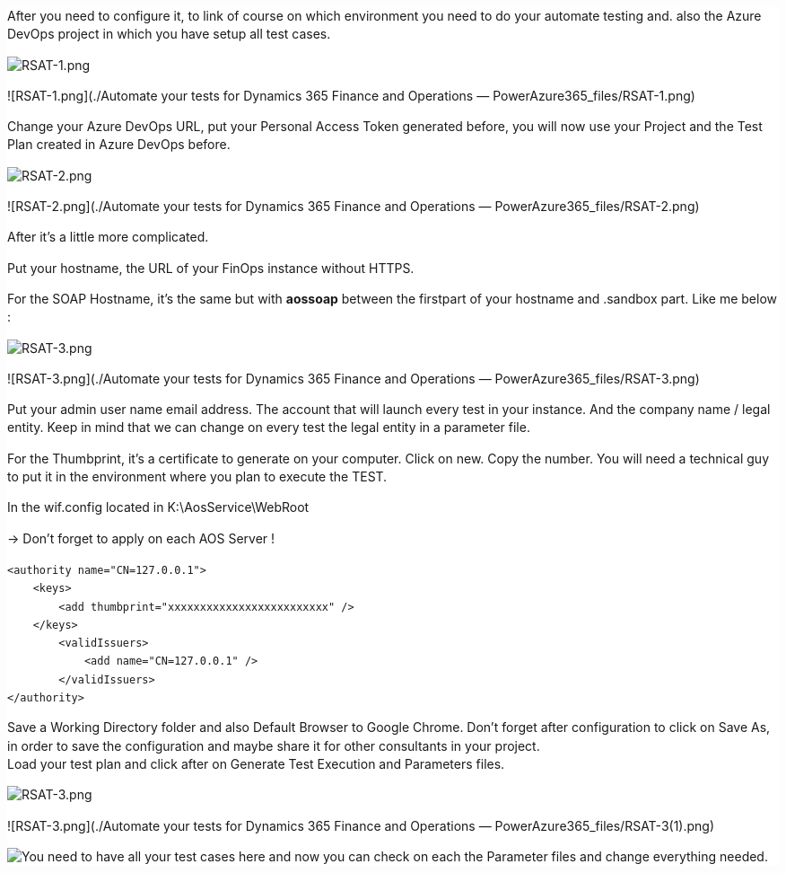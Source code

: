 After you need to configure it, to link of course on which environment you need to do your automate testing and. also the Azure DevOps project in which you have setup all test cases.

![RSAT-1.png](https://images.squarespace-cdn.com/content/v1/5dee13c4b2178b0eae4710df/1587419964576-CQCUASBUNABMHFCXADJB/ke17ZwdGBToddI8pDm48kIP_GdbA7XrSuQjbiSF68z1Zw-zPPgdn4jUwVcJE1ZvWEtT5uBSRWt4vQZAgTJucoTqqXjS3CfNDSuuf31e0tVGsZfKXdzgqR6l_s6sG3TyHzp8cISuhYtjr4xTqK-6DEJuG45vQwBxdpDrCGUSSl5w/RSAT-1.png)

![RSAT-1.png](./Automate your tests for Dynamics 365 Finance and Operations — PowerAzure365_files/RSAT-1.png)

Change your Azure DevOps URL, put your Personal Access Token generated before, you will now use your Project and the Test Plan created in Azure DevOps before.

![RSAT-2.png](https://images.squarespace-cdn.com/content/v1/5dee13c4b2178b0eae4710df/1587420106026-9F6LQXFYYSC25FTRZ9B5/ke17ZwdGBToddI8pDm48kBJd1flZ3m1dQkVCCqJKfjAUqsxRUqqbr1mOJYKfIPR7LoDQ9mXPOjoJoqy81S2I8N_N4V1vUb5AoIIIbLZhVYxCRW4BPu10St3TBAUQYVKch4LLz7u81zdvJV_LiVZOngehF5Nk0RkMwCKm4dF55fkBIjY3jbOcBwB5OiMSAIdT/RSAT-2.png)

![RSAT-2.png](./Automate your tests for Dynamics 365 Finance and Operations — PowerAzure365_files/RSAT-2.png)

After it’s a little more complicated.

Put your hostname, the URL of your FinOps instance without HTTPS.

For the SOAP Hostname, it’s the same but with **aossoap** between the firstpart of your hostname and .sandbox part. Like me below :

![RSAT-3.png](https://images.squarespace-cdn.com/content/v1/5dee13c4b2178b0eae4710df/1587420244950-PIZFJ1GFU5UW43UZHNTE/ke17ZwdGBToddI8pDm48kNMig4wQ14-IHOXb0vj8KNBZw-zPPgdn4jUwVcJE1ZvWQUxwkmyExglNqGp0IvTJZamWLI2zvYWH8K3-s_4yszcp2ryTI0HqTOaaUohrI8PIMDA8O-NWvBnQOfngVy4LWiCM7ISZCy7S-oWj2oZJ4VU/RSAT-3.png)

![RSAT-3.png](./Automate your tests for Dynamics 365 Finance and Operations — PowerAzure365_files/RSAT-3.png)

Put your admin user name email address. The account that will launch every test in your instance. And the company name / legal entity. Keep in mind that we can change on every test the legal entity in a parameter file.

For the Thumbprint, it’s a certificate to generate on your computer. Click on new. Copy the number. You will need a technical guy to put it in the environment where you plan to execute the TEST.

In the wif.config located in K:\\AosService\\WebRoot

\-> Don’t forget to apply on each AOS Server !

    <authority name="CN=127.0.0.1">
        <keys>
            <add thumbprint="xxxxxxxxxxxxxxxxxxxxxxxxx" />
        </keys>
            <validIssuers>
                <add name="CN=127.0.0.1" />
            </validIssuers>
    </authority>    

Save a Working Directory folder and also Default Browser to Google Chrome. Don’t forget after configuration to click on Save As, in order to save the configuration and maybe share it for other consultants in your project.  
Load your test plan and click after on Generate Test Execution and Parameters files.

![RSAT-3.png](https://images.squarespace-cdn.com/content/v1/5dee13c4b2178b0eae4710df/1587421233339-IRKXAM2K3W7X09MXJKMC/ke17ZwdGBToddI8pDm48kNtJohiWGu7qrUanJCxUpYZZw-zPPgdn4jUwVcJE1ZvWQUxwkmyExglNqGp0IvTJZamWLI2zvYWH8K3-s_4yszcp2ryTI0HqTOaaUohrI8PIeuzTwte2uipQtPAih4BjH6_M-Z3F3RqeHjMkFWd9EiU/RSAT-3.png)

![RSAT-3.png](./Automate your tests for Dynamics 365 Finance and Operations — PowerAzure365_files/RSAT-3(1).png)

![You need to have all your test cases here and now you can check on each the Parameter files and change everything needed.](https://images.squarespace-cdn.com/content/v1/5dee13c4b2178b0eae4710df/1587421269952-QVQKA63YBCJVHJGNEATL/ke17ZwdGBToddI8pDm48kOxKQu92YIRb02hJUxhveKl7gQa3H78H3Y0txjaiv_0fDoOvxcdMmMKkDsyUqMSsMWxHk725yiiHCCLfrh8O1z5QPOohDIaIeljMHgDF5CVlOqpeNLcJ80NK65_fV7S1USNu5lvd_fY4DFceG4CBLYVJeCQAOqiS8zrm1SYAHE_AP7cJNZlDXbgJNE9ef52e8w/RSAT-4.png)
